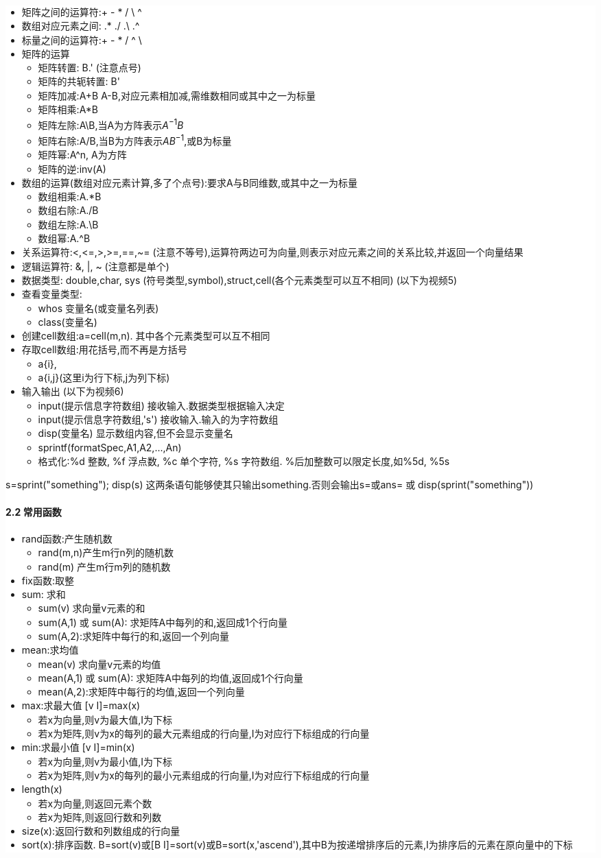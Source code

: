   - 矩阵之间的运算符:+ - * / \ ^
  - 数组对应元素之间: .*    ./     .\    .^
  - 标量之间的运算符:+ - * / ^ \
- 矩阵的运算
  - 矩阵转置: B.'   (注意点号)
  - 矩阵的共轭转置: B'
  - 矩阵加减:A+B A-B,对应元素相加减,需维数相同或其中之一为标量
  - 矩阵相乘:A*B
  - 矩阵左除:A\B,当A为方阵表示$A^{-1}B$
  - 矩阵右除:A/B,当B为方阵表示$AB^{-1}$,或B为标量
  - 矩阵幂:A^n, A为方阵
  - 矩阵的逆:inv(A)
- 数组的运算(数组对应元素计算,多了个点号):要求A与B同维数,或其中之一为标量
  - 数组相乘:A.*B
  - 数组右除:A./B
  - 数组左除:A.\B
  - 数组幂:A.^B
- 关系运算符:<,<=,>,>=,==,~= (注意不等号),运算符两边可为向量,则表示对应元素之间的关系比较,并返回一个向量结果
- 逻辑运算符: &, |, ~ (注意都是单个)
- 数据类型: double,char, sys (符号类型,symbol),struct,cell(各个元素类型可以互不相同)          (以下为视频5)
- 查看变量类型:
  - whos 变量名(或变量名列表)
  - class(变量名)
- 创建cell数组:a=cell(m,n). 其中各个元素类型可以互不相同
- 存取cell数组:用花括号,而不再是方括号
  - a{i},
  - a{i,j}(这里i为行下标,j为列下标)
- 输入输出               (以下为视频6)
  - input(提示信息字符数组)    接收输入.数据类型根据输入决定
  - input(提示信息字符数组,'s')    接收输入.输入的为字符数组
  - disp(变量名)   显示数组内容,但不会显示变量名
  - sprintf(formatSpec,A1,A2,...,An)
  - 格式化:%d 整数, %f 浮点数, %c 单个字符, %s 字符数组. %后加整数可以限定长度,如%5d, %5s

s=sprint("something");
disp(s)
这两条语句能够使其只输出something.否则会输出s=或ans=
或
disp(sprint("something"))

#### 2.2 常用函数
- rand函数:产生随机数
  - rand(m,n)产生m行n列的随机数
  - rand(m) 产生m行m列的随机数
- fix函数:取整
- sum: 求和
  - sum(v) 求向量v元素的和
  - sum(A,1) 或 sum(A): 求矩阵A中每列的和,返回成1个行向量
  - sum(A,2):求矩阵中每行的和,返回一个列向量
- mean:求均值
  - mean(v) 求向量v元素的均值
  - mean(A,1) 或 sum(A): 求矩阵A中每列的均值,返回成1个行向量
  - mean(A,2):求矩阵中每行的均值,返回一个列向量 
- max:求最大值  [v I]=max(x) 
  - 若x为向量,则v为最大值,I为下标
  - 若x为矩阵,则v为x的每列的最大元素组成的行向量,I为对应行下标组成的行向量
- min:求最小值  [v I]=min(x) 
  - 若x为向量,则v为最小值,I为下标
  - 若x为矩阵,则v为x的每列的最小元素组成的行向量,I为对应行下标组成的行向量
- length(x)
  - 若x为向量,则返回元素个数
  - 若x为矩阵,则返回行数和列数
- size(x):返回行数和列数组成的行向量
- sort(x):排序函数. B=sort(v)或[B I]=sort(v)或B=sort(x,'ascend'),其中B为按递增排序后的元素,I为排序后的元素在原向量中的下标